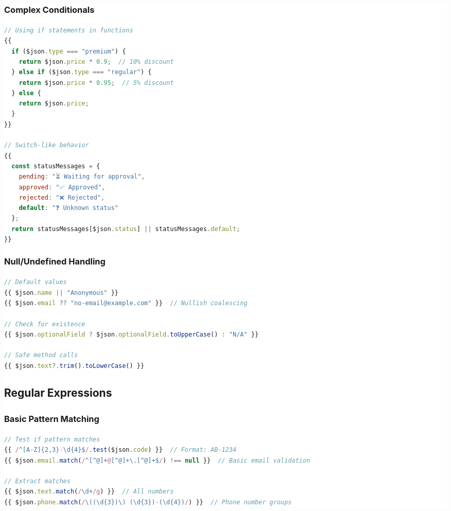 ### Complex Conditionals
```javascript
// Using if statements in functions
{{
  if ($json.type === "premium") {
    return $json.price * 0.9;  // 10% discount
  } else if ($json.type === "regular") {
    return $json.price * 0.95;  // 5% discount
  } else {
    return $json.price;
  }
}}

// Switch-like behavior
{{
  const statusMessages = {
    pending: "⏳ Waiting for approval",
    approved: "✅ Approved",
    rejected: "❌ Rejected",
    default: "❓ Unknown status"
  };
  return statusMessages[$json.status] || statusMessages.default;
}}
```

### Null/Undefined Handling
```javascript
// Default values
{{ $json.name || "Anonymous" }}
{{ $json.email ?? "no-email@example.com" }}  // Nullish coalescing

// Check for existence
{{ $json.optionalField ? $json.optionalField.toUpperCase() : "N/A" }}

// Safe method calls
{{ $json.text?.trim().toLowerCase() }}
```

## Regular Expressions

### Basic Pattern Matching
```javascript
// Test if pattern matches
{{ /^[A-Z]{2,3}-\d{4}$/.test($json.code) }}  // Format: AB-1234
{{ $json.email.match(/^[^@]+@[^@]+\.[^@]+$/) !== null }}  // Basic email validation

// Extract matches
{{ $json.text.match(/\d+/g) }}  // All numbers
{{ $json.phone.match(/\((\d{3})\) (\d{3})-(\d{4})/) }}  // Phone number groups
```
